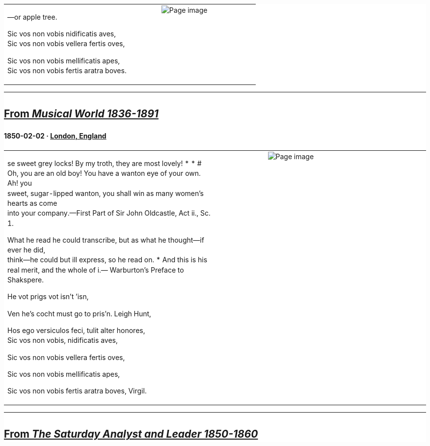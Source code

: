 <table style="width: 100%;"><tr><td style="width: 50%">

  
—or apple tree.  
  
Sic vos non vobis nidificatis aves,  
Sic vos non vobis vellera fertis oves,  
  
Sic vos non vobis mellificatis apes,  
Sic vos non vobis fertis aratra boves.
</td><td style="width: 50%; max-height: 75%; margin: auto; display: block;">
<img alt="Page image" src="https://iiif.archive.org/image/iiif/2/sim_massachusetts-quarterly-review_1849-12_3_9%2Fsim_massachusetts-quarterly-review_1849-12_3_9_jp2.zip%2Fsim_massachusetts-quarterly-review_1849-12_3_9_jp2%2Fsim_massachusetts-quarterly-review_1849-12_3_9_0053.jp2/pct:30.359820089955022,68.16640289396338,41.30434782608695,6.081844901650464/600,/0/default.jpg"/>
</td>
</tr></table>

---

## [From _Musical World 1836-1891_](https://archive.org/details/sim_musical-world_1850-02-02_25_5/page/n1/mode/1up?view=theater)

#### 1850-02-02 &middot; [London, England](http://dbpedia.org/resource/London)

<table style="width: 100%;"><tr><td style="width: 50%">

se sweet grey locks! By my troth, they are most lovely! * * #  
Oh, you are an old boy! You have a wanton eye of your own. Ah! you  
sweet, sugar-lipped wanton, you shall win as many women’s hearts as come  
into your company.—First Part of Sir John Oldcastle, Act ii., Sc. 1.  
  
What he read he could transcribe, but as what he thought—if ever he did,  
think—he could but ill express, so he read on. * And this is his  
real merit, and the whole of i.— Warburton’s Preface to Shakspere.  
  
He vot prigs vot isn’t ’isn,  
  
Ven he’s cocht must go to pris’n. Leigh Hunt,  
  
Hos ego versiculos feci, tulit alter honores,  
Sic vos non vobis, nidificatis aves,  
  
Sic vos non vobis vellera fertis oves,  
  
Sic vos non vobis mellificatis apes,  
  
Sic vos non vobis fertis aratra boves, Virgil.
</td><td style="width: 50%; max-height: 75%; margin: auto; display: block;">
<img alt="Page image" src="https://iiif.archive.org/image/iiif/2/sim_musical-world_1850-02-02_25_5%2Fsim_musical-world_1850-02-02_25_5_jp2.zip%2Fsim_musical-world_1850-02-02_25_5_jp2%2Fsim_musical-world_1850-02-02_25_5_0001.jp2/pct:14.751958224543081,60.40448343079922,36.781984334203656,13.450292397660819/600,/0/default.jpg"/>
</td>
</tr></table>

---

## [From _The Saturday Analyst and Leader 1850-1860_](https://archive.org/details/sim_saturday-analyst-and-leader_1850-05-18_1_8/page/n8/mode/1up?view=theater)
